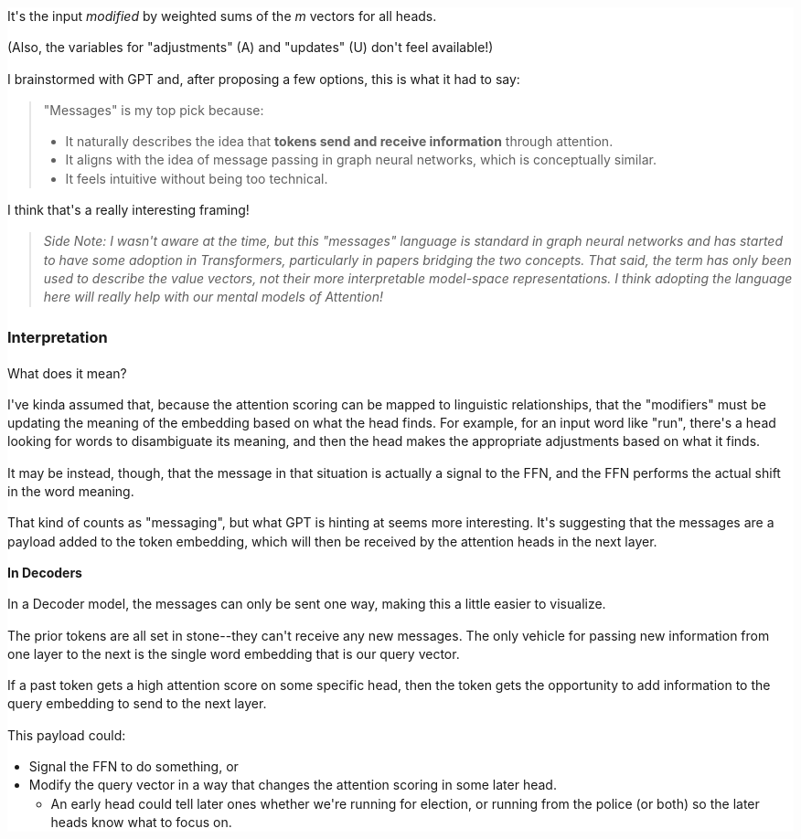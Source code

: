 It's the input _modified_ by weighted sums of the $m$ vectors for all heads.

(Also, the variables for "adjustments" (A) and "updates" (U) don't feel available!)

I brainstormed with GPT and, after proposing a few options, this is what it had to say:

> "Messages" is my top pick because:
>   - It naturally describes the idea that **tokens send and receive information** through attention.
>   - It aligns with the idea of message passing in graph neural networks, which is conceptually similar.
>   - It feels intuitive without being too technical.

I think that's a really interesting framing!

> _Side Note: I wasn't aware at the time, but this "messages" language is standard in graph neural networks and has started to have some adoption in Transformers, particularly in papers bridging the two concepts. That said, the term has only been used to describe the value vectors, not their more interpretable model-space representations. I think adopting the language here will really help with our mental models of Attention!_

### Interpretation


What does it mean?

I've kinda assumed that, because the attention scoring can be mapped to linguistic relationships, that the "modifiers" must be updating the meaning of the embedding based on what the head finds. For example, for an input word like "run", there's a head looking for words to disambiguate its meaning, and then the head makes the appropriate adjustments based on what it finds. 

It may be instead, though, that the message in that situation is actually a signal to the FFN, and the FFN performs the actual shift in the word meaning.

That kind of counts as "messaging", but what GPT is hinting at seems more interesting. It's suggesting that the messages are a payload added to the token embedding, which will then be received by the attention heads in the next layer.


**In Decoders**

In a Decoder model, the messages can only be sent one way, making this a little easier to visualize.

The prior tokens are all set in stone--they can't receive any new messages. The only vehicle for passing new information from one layer to the next is the single word embedding that is our query vector.

If a past token gets a high attention score on some specific head, then the token gets the opportunity to add information to the query embedding to send to the next layer.

This payload could:
- Signal the FFN to do something, or
- Modify the query vector in a way that changes the attention scoring in some later head. 
    - An early head could tell later ones whether we're running for election, or running from the police (or both) so the later heads know what to focus on.



